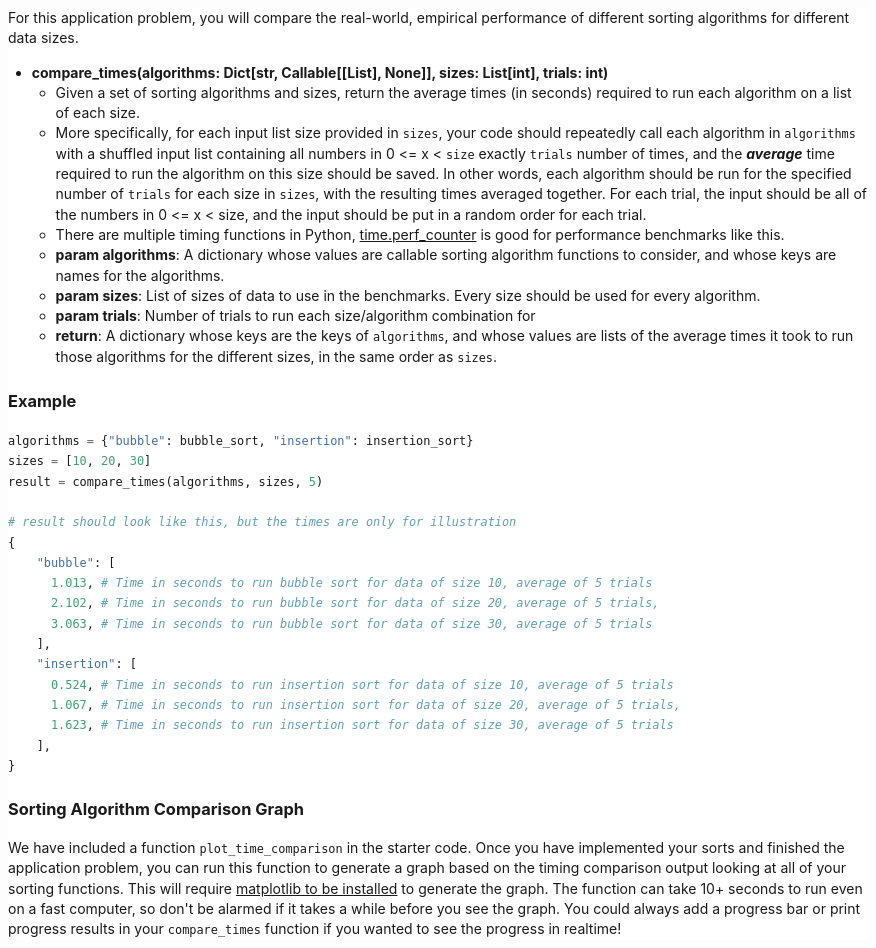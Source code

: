 For this application problem, you will compare the real-world, empirical performance of 
different sorting algorithms for different data sizes.

- **compare_times(algorithms: Dict[str, Callable[[List], None]], sizes: List[int], trials: int)**
  - Given a set of sorting algorithms and sizes, return the average times (in seconds) required to run each algorithm on a list of each size. 
  - More specifically, for each input list size provided in `sizes`, your code should repeatedly call each algorithm in `algorithms` with a shuffled input list containing all numbers in 0 <= x < `size` exactly `trials` number of times, and the ***average*** time required to run the algorithm on this size should be saved. In other words, each algorithm should be run for the specified number of `trials` for each size in `sizes`, with the resulting times averaged together. For each trial, the input should be all of the numbers in 0 <= x < size, and the input should be put in a    random order for each trial.
  - There are multiple timing functions in Python,
    [time.perf_counter](https://docs.python.org/3/library/time.html#time.perf_counter) is good for performance
    benchmarks like this.
  - **param algorithms**: A dictionary whose values are callable sorting algorithm functions to consider, and whose keys
    are names for the algorithms.
  - **param sizes**: List of sizes of data to use in the benchmarks. Every size should be used for every algorithm.
  - **param trials**: Number of trials to run each size/algorithm combination for
  - **return**: A dictionary whose keys are the keys of `algorithms`, and whose values are lists of the average times
    it took to run those algorithms for the different sizes, in the same order as `sizes`.

### Example

```python
algorithms = {"bubble": bubble_sort, "insertion": insertion_sort}
sizes = [10, 20, 30]
result = compare_times(algorithms, sizes, 5)

# result should look like this, but the times are only for illustration
{
    "bubble": [
      1.013, # Time in seconds to run bubble sort for data of size 10, average of 5 trials
      2.102, # Time in seconds to run bubble sort for data of size 20, average of 5 trials,
      3.063, # Time in seconds to run bubble sort for data of size 30, average of 5 trials
    ],
    "insertion": [
      0.524, # Time in seconds to run insertion sort for data of size 10, average of 5 trials
      1.067, # Time in seconds to run insertion sort for data of size 20, average of 5 trials,
      1.623, # Time in seconds to run insertion sort for data of size 30, average of 5 trials
    ],
}
```

### Sorting Algorithm Comparison Graph

We have included a function `plot_time_comparison` in the starter code. Once you have implemented your sorts and
finished the application problem, you can run this function to generate a graph based on the timing comparison output
looking at all of your sorting functions. This will require
[matplotlib to be installed](https://matplotlib.org/stable/users/installing/index.html) to generate the graph. The
function can take 10+ seconds to run even on a fast computer, so don't be alarmed if it takes a while before you see
the graph. You could always add a progress bar or print progress results in your `compare_times` function if you
wanted to see the progress in realtime!

